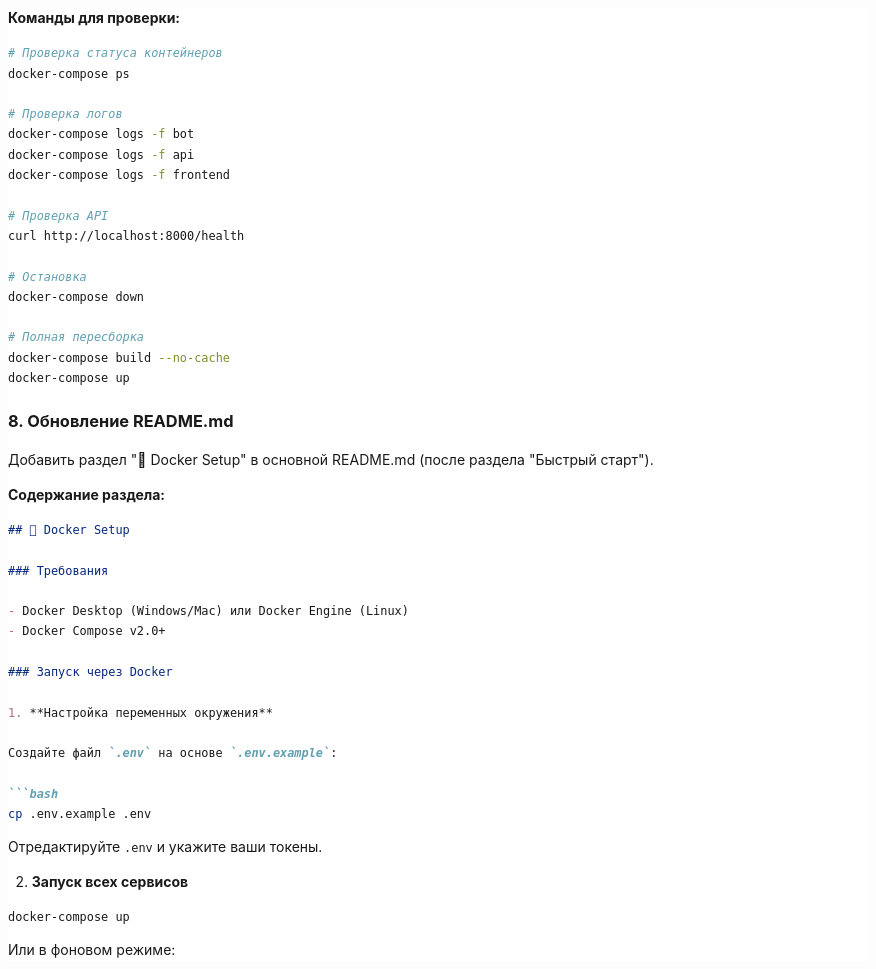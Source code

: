 **Команды для проверки:**

```bash
# Проверка статуса контейнеров
docker-compose ps

# Проверка логов
docker-compose logs -f bot
docker-compose logs -f api
docker-compose logs -f frontend

# Проверка API
curl http://localhost:8000/health

# Остановка
docker-compose down

# Полная пересборка
docker-compose build --no-cache
docker-compose up
```

### 8. Обновление README.md

Добавить раздел "🐳 Docker Setup" в основной README.md (после раздела "Быстрый старт").

**Содержание раздела:**

````markdown
## 🐳 Docker Setup

### Требования

- Docker Desktop (Windows/Mac) или Docker Engine (Linux)
- Docker Compose v2.0+

### Запуск через Docker

1. **Настройка переменных окружения**

Создайте файл `.env` на основе `.env.example`:

```bash
cp .env.example .env
````

Отредактируйте `.env` и укажите ваши токены.

2. **Запуск всех сервисов**
```bash
docker-compose up
```


Или в фоновом режиме:
